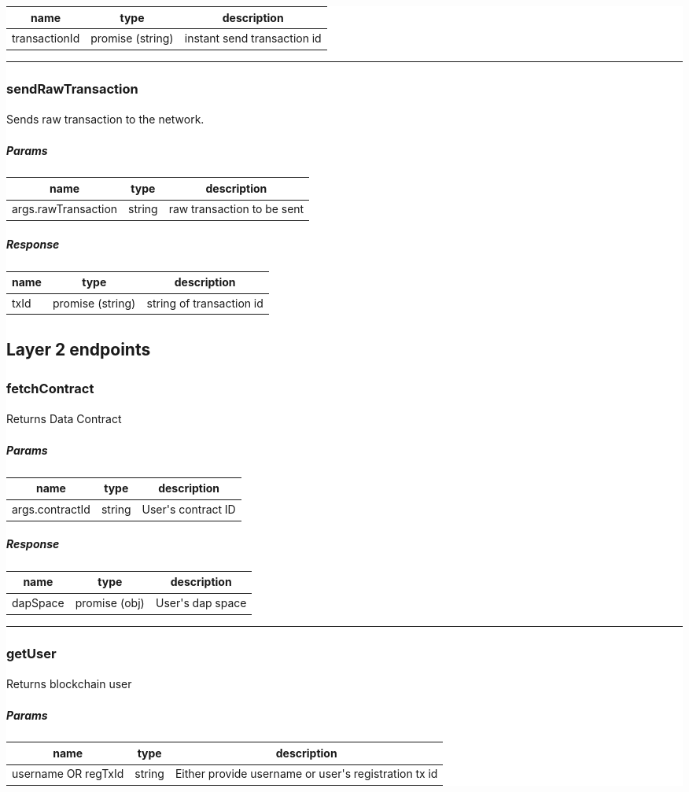 | name          | type             | description                                  |
|---------------|------------------|----------------------------------------------|
| transactionId | promise (string) | instant send transaction id                  |

---

### sendRawTransaction

Sends raw transaction to the network.

##### Params

| name                | type   | description                            |
|---------------------|--------|----------------------------------------|
| args.rawTransaction | string | raw transaction to be sent             |

##### Response

| name  | type             | description                            |
|-------|------------------|----------------------------------------|
| txId  | promise (string) | string of transaction id               |

## Layer 2 endpoints

### fetchContract

Returns Data Contract

##### Params

| name            | type   | description                            |
|-----------------|--------|----------------------------------------|
| args.contractId | string | User's contract ID                          |

##### Response

| name     | type          | description                            |
|----------|---------------|----------------------------------------|
| dapSpace | promise (obj) | User's dap space                       |

---

### getUser

Returns blockchain user

##### Params

| name                | type   | description                                          |
|---------------------|--------|------------------------------------------------------|
| username OR regTxId | string | Either provide username or user's registration tx id |
